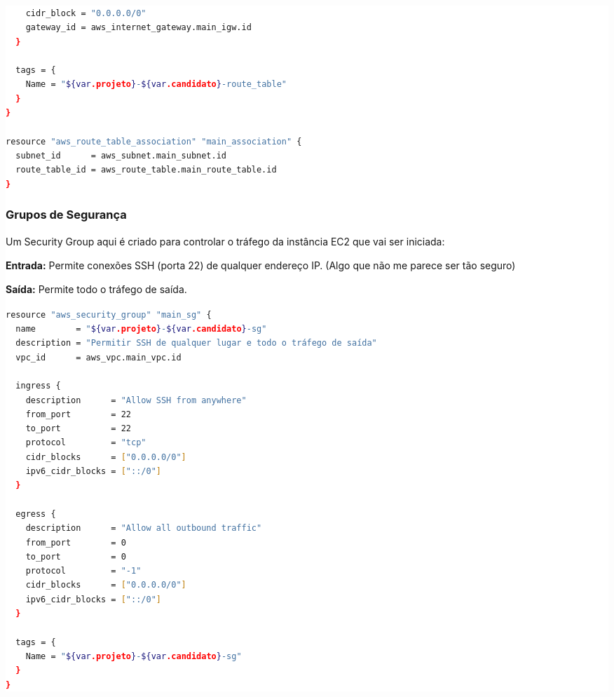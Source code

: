 ```bash
    cidr_block = "0.0.0.0/0"
    gateway_id = aws_internet_gateway.main_igw.id
  }

  tags = {
    Name = "${var.projeto}-${var.candidato}-route_table"
  }
}

resource "aws_route_table_association" "main_association" {
  subnet_id      = aws_subnet.main_subnet.id
  route_table_id = aws_route_table.main_route_table.id
}
```

### Grupos de Segurança 

Um Security Group aqui é criado para controlar o tráfego da instância EC2 que vai ser iniciada:

**Entrada:** Permite conexões SSH (porta 22) de qualquer endereço IP. (Algo que não me parece ser tão seguro)

**Saída:** Permite todo o tráfego de saída.

```bash
resource "aws_security_group" "main_sg" {
  name        = "${var.projeto}-${var.candidato}-sg"
  description = "Permitir SSH de qualquer lugar e todo o tráfego de saída"
  vpc_id      = aws_vpc.main_vpc.id

  ingress {
    description      = "Allow SSH from anywhere"
    from_port        = 22
    to_port          = 22
    protocol         = "tcp"
    cidr_blocks      = ["0.0.0.0/0"]
    ipv6_cidr_blocks = ["::/0"]
  }

  egress {
    description      = "Allow all outbound traffic"
    from_port        = 0
    to_port          = 0
    protocol         = "-1"
    cidr_blocks      = ["0.0.0.0/0"]
    ipv6_cidr_blocks = ["::/0"]
  }

  tags = {
    Name = "${var.projeto}-${var.candidato}-sg"
  }
}
```
